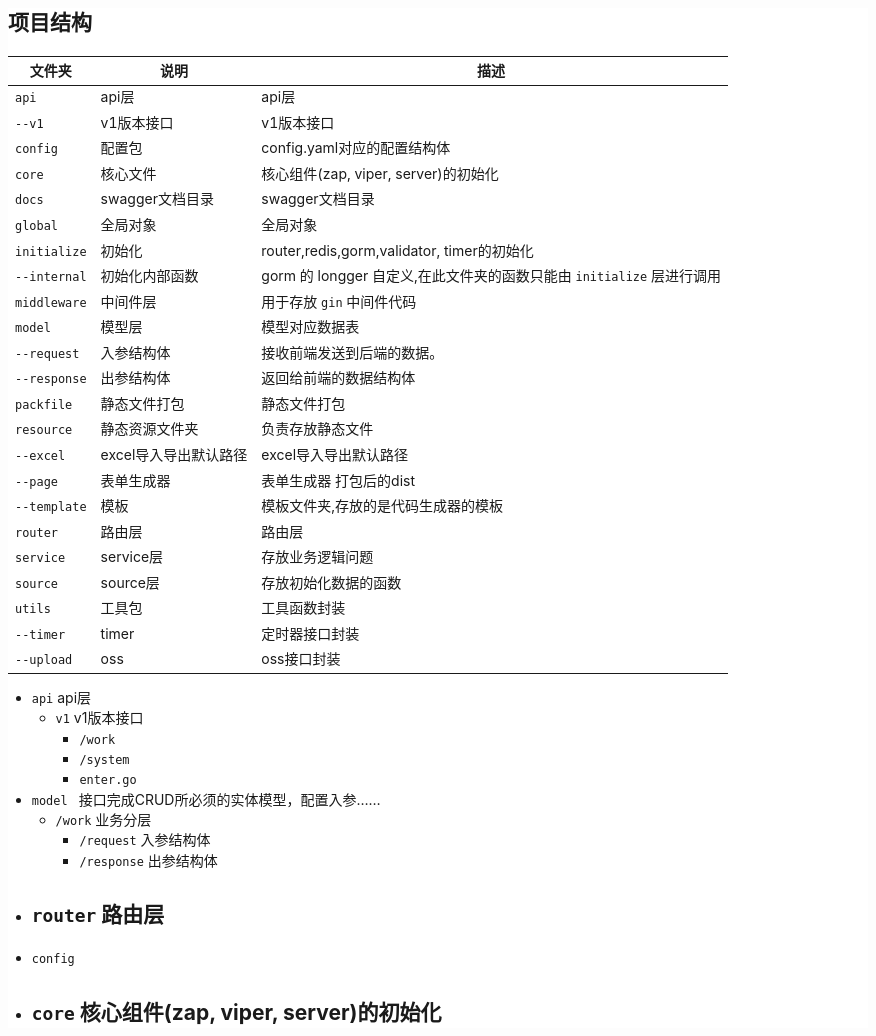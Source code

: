 ## 项目结构

| 文件夹       | 说明                  | 描述                                                         |
| ------------ | --------------------- | ------------------------------------------------------------ |
| `api`        | api层                 | api层                                                        |
| `--v1`       | v1版本接口            | v1版本接口                                                   |
| `config`     | 配置包                | config.yaml对应的配置结构体                                  |
| `core`       | 核心文件              | 核心组件(zap, viper, server)的初始化                         |
| `docs`       | swagger文档目录       | swagger文档目录                                              |
| `global`     | 全局对象              | 全局对象                                                     |
| `initialize` | 初始化                | router,redis,gorm,validator, timer的初始化                   |
| `--internal` | 初始化内部函数        | gorm 的 longger 自定义,在此文件夹的函数只能由 `initialize` 层进行调用 |
| `middleware` | 中间件层              | 用于存放 `gin` 中间件代码                                    |
| `model`      | 模型层                | 模型对应数据表                                               |
| `--request`  | 入参结构体            | 接收前端发送到后端的数据。                                   |
| `--response` | 出参结构体            | 返回给前端的数据结构体                                       |
| `packfile`   | 静态文件打包          | 静态文件打包                                                 |
| `resource`   | 静态资源文件夹        | 负责存放静态文件                                             |
| `--excel`    | excel导入导出默认路径 | excel导入导出默认路径                                        |
| `--page`     | 表单生成器            | 表单生成器 打包后的dist                                      |
| `--template` | 模板                  | 模板文件夹,存放的是代码生成器的模板                          |
| `router`     | 路由层                | 路由层                                                       |
| `service`    | service层             | 存放业务逻辑问题                                             |
| `source`     | source层              | 存放初始化数据的函数                                         |
| `utils`      | 工具包                | 工具函数封装                                                 |
| `--timer`    | timer                 | 定时器接口封装                                               |
| `--upload`   | oss       | oss接口封装                                 |



- `api` api层
    - `v1` v1版本接口
        - `/work`
        - `/system`
        - `enter.go`
- `model ` 接口完成CRUD所必须的实体模型，配置入参……
    - `/work` 业务分层
        - `/request` 入参结构体
        - `/response` 出参结构体
- `router` 路由层
    - 
- `config`
- `core` 核心组件(zap, viper, server)的初始化
    - 

